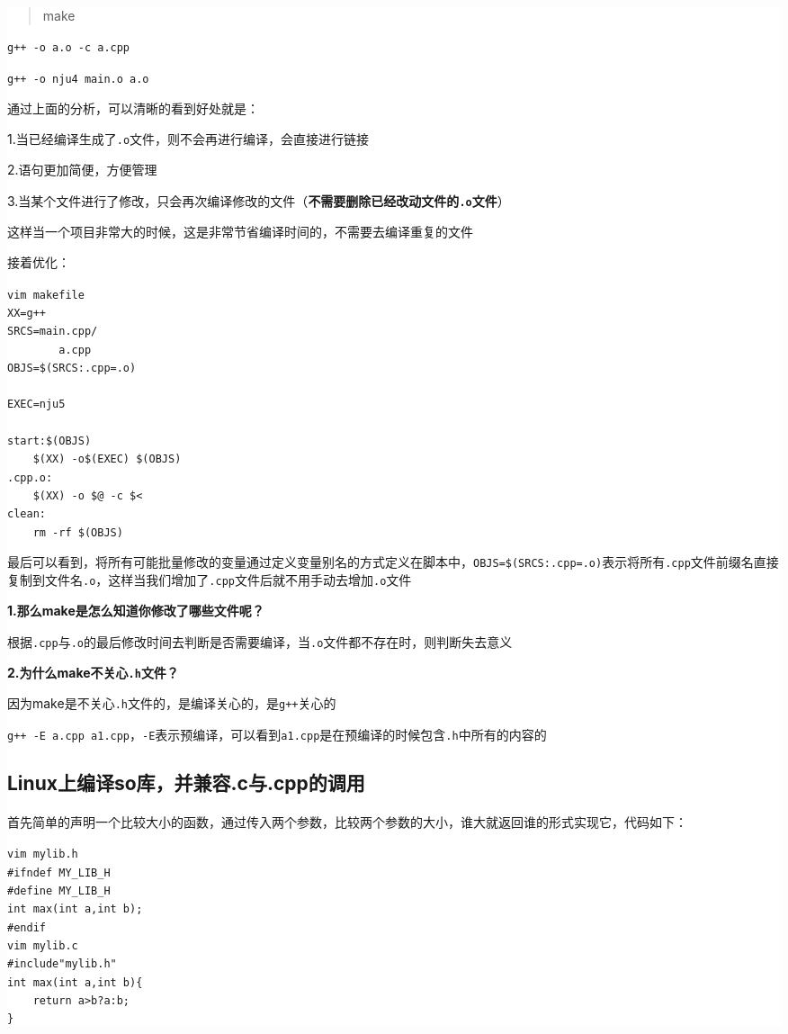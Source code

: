 > make

`g++ -o a.o -c a.cpp`

`g++ -o nju4 main.o a.o`

通过上面的分析，可以清晰的看到好处就是：

1.当已经编译生成了`.o`文件，则不会再进行编译，会直接进行链接

2.语句更加简便，方便管理

3.当某个文件进行了修改，只会再次编译修改的文件（**不需要删除已经改动文件的`.o`文件**）

这样当一个项目非常大的时候，这是非常节省编译时间的，不需要去编译重复的文件

接着优化：

```
vim makefile
XX=g++
SRCS=main.cpp/
	    a.cpp
OBJS=$(SRCS:.cpp=.o)

EXEC=nju5

start:$(OBJS)
	$(XX) -o$(EXEC) $(OBJS)
.cpp.o:
	$(XX) -o $@ -c $<
clean:
	rm -rf $(OBJS)
```

最后可以看到，将所有可能批量修改的变量通过定义变量别名的方式定义在脚本中，`OBJS=$(SRCS:.cpp=.o)`表示将所有`.cpp`文件前缀名直接复制到文件名`.o`，这样当我们增加了`.cpp`文件后就不用手动去增加`.o`文件

**1.那么make是怎么知道你修改了哪些文件呢？**

根据`.cpp`与`.o`的最后修改时间去判断是否需要编译，当`.o`文件都不存在时，则判断失去意义

**2.为什么make不关心`.h`文件？**

因为make是不关心`.h`文件的，是编译关心的，是`g++`关心的

`g++ -E a.cpp a1.cpp`，`-E`表示预编译，可以看到`a1.cpp`是在预编译的时候包含`.h`中所有的内容的

## Linux上编译so库，并兼容.c与.cpp的调用

首先简单的声明一个比较大小的函数，通过传入两个参数，比较两个参数的大小，谁大就返回谁的形式实现它，代码如下：

```
vim mylib.h
#ifndef MY_LIB_H
#define MY_LIB_H
int max(int a,int b);
#endif
vim mylib.c
#include"mylib.h"
int max(int a,int b){
	return a>b?a:b;
}
```
